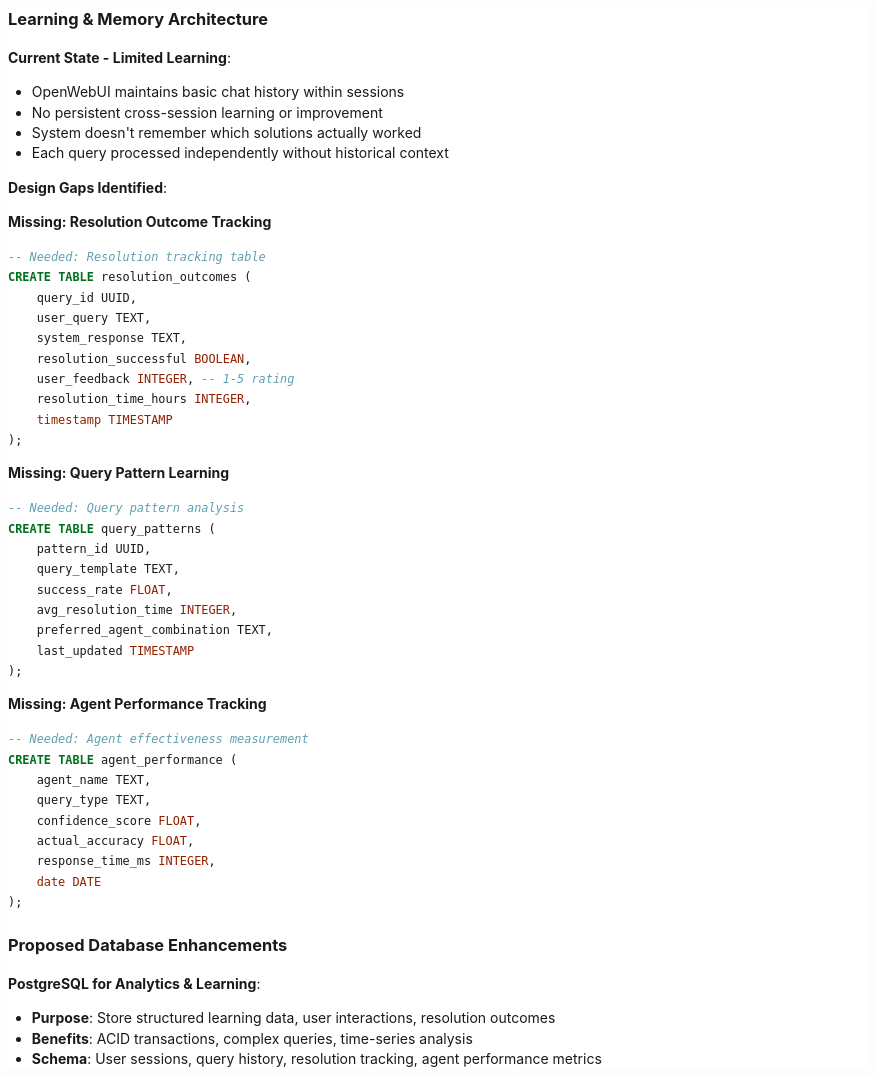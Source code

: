 ### Learning & Memory Architecture

**Current State - Limited Learning**:
- OpenWebUI maintains basic chat history within sessions
- No persistent cross-session learning or improvement
- System doesn't remember which solutions actually worked
- Each query processed independently without historical context

**Design Gaps Identified**:

**Missing: Resolution Outcome Tracking**
```sql
-- Needed: Resolution tracking table
CREATE TABLE resolution_outcomes (
    query_id UUID,
    user_query TEXT,
    system_response TEXT,
    resolution_successful BOOLEAN,
    user_feedback INTEGER, -- 1-5 rating
    resolution_time_hours INTEGER,
    timestamp TIMESTAMP
);
```

**Missing: Query Pattern Learning**
```sql
-- Needed: Query pattern analysis
CREATE TABLE query_patterns (
    pattern_id UUID,
    query_template TEXT,
    success_rate FLOAT,
    avg_resolution_time INTEGER,
    preferred_agent_combination TEXT,
    last_updated TIMESTAMP
);
```

**Missing: Agent Performance Tracking**
```sql
-- Needed: Agent effectiveness measurement
CREATE TABLE agent_performance (
    agent_name TEXT,
    query_type TEXT,
    confidence_score FLOAT,
    actual_accuracy FLOAT,
    response_time_ms INTEGER,
    date DATE
);
```

### Proposed Database Enhancements

**PostgreSQL for Analytics & Learning**:
- **Purpose**: Store structured learning data, user interactions, resolution outcomes
- **Benefits**: ACID transactions, complex queries, time-series analysis
- **Schema**: User sessions, query history, resolution tracking, agent performance metrics
